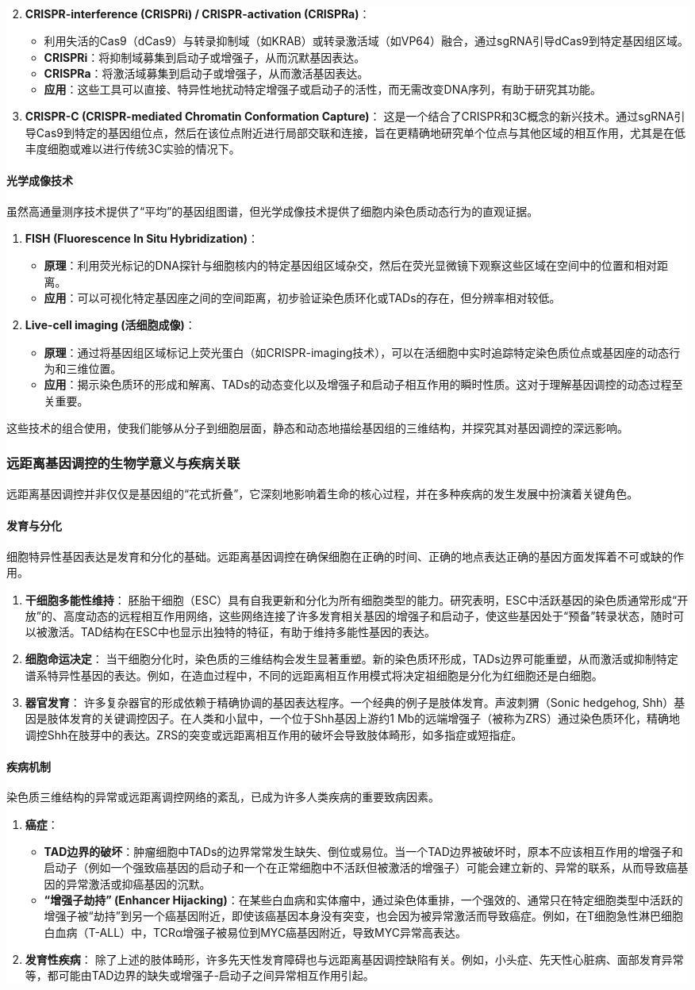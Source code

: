 2.  **CRISPR-interference (CRISPRi) / CRISPR-activation (CRISPRa)**：
    *   利用失活的Cas9（dCas9）与转录抑制域（如KRAB）或转录激活域（如VP64）融合，通过sgRNA引导dCas9到特定基因组区域。
    *   **CRISPRi**：将抑制域募集到启动子或增强子，从而沉默基因表达。
    *   **CRISPRa**：将激活域募集到启动子或增强子，从而激活基因表达。
    *   **应用**：这些工具可以直接、特异性地扰动特定增强子或启动子的活性，而无需改变DNA序列，有助于研究其功能。

3.  **CRISPR-C (CRISPR-mediated Chromatin Conformation Capture)**：
    这是一个结合了CRISPR和3C概念的新兴技术。通过sgRNA引导Cas9到特定的基因组位点，然后在该位点附近进行局部交联和连接，旨在更精确地研究单个位点与其他区域的相互作用，尤其是在低丰度细胞或难以进行传统3C实验的情况下。

#### 光学成像技术

虽然高通量测序技术提供了“平均”的基因组图谱，但光学成像技术提供了细胞内染色质动态行为的直观证据。

1.  **FISH (Fluorescence In Situ Hybridization)**：
    *   **原理**：利用荧光标记的DNA探针与细胞核内的特定基因组区域杂交，然后在荧光显微镜下观察这些区域在空间中的位置和相对距离。
    *   **应用**：可以可视化特定基因座之间的空间距离，初步验证染色质环化或TADs的存在，但分辨率相对较低。

2.  **Live-cell imaging (活细胞成像)**：
    *   **原理**：通过将基因组区域标记上荧光蛋白（如CRISPR-imaging技术），可以在活细胞中实时追踪特定染色质位点或基因座的动态行为和三维位置。
    *   **应用**：揭示染色质环的形成和解离、TADs的动态变化以及增强子和启动子相互作用的瞬时性质。这对于理解基因调控的动态过程至关重要。

这些技术的组合使用，使我们能够从分子到细胞层面，静态和动态地描绘基因组的三维结构，并探究其对基因调控的深远影响。

### 远距离基因调控的生物学意义与疾病关联

远距离基因调控并非仅仅是基因组的“花式折叠”，它深刻地影响着生命的核心过程，并在多种疾病的发生发展中扮演着关键角色。

#### 发育与分化

细胞特异性基因表达是发育和分化的基础。远距离基因调控在确保细胞在正确的时间、正确的地点表达正确的基因方面发挥着不可或缺的作用。

1.  **干细胞多能性维持**：
    胚胎干细胞（ESC）具有自我更新和分化为所有细胞类型的能力。研究表明，ESC中活跃基因的染色质通常形成“开放”的、高度动态的远程相互作用网络，这些网络连接了许多发育相关基因的增强子和启动子，使这些基因处于“预备”转录状态，随时可以被激活。TAD结构在ESC中也显示出独特的特征，有助于维持多能性基因的表达。

2.  **细胞命运决定**：
    当干细胞分化时，染色质的三维结构会发生显著重塑。新的染色质环形成，TADs边界可能重塑，从而激活或抑制特定谱系特异性基因的表达。例如，在造血过程中，不同的远距离相互作用模式将决定祖细胞是分化为红细胞还是白细胞。

3.  **器官发育**：
    许多复杂器官的形成依赖于精确协调的基因表达程序。一个经典的例子是肢体发育。声波刺猬（Sonic hedgehog, Shh）基因是肢体发育的关键调控因子。在人类和小鼠中，一个位于Shh基因上游约1 Mb的远端增强子（被称为ZRS）通过染色质环化，精确地调控Shh在肢芽中的表达。ZRS的突变或远距离相互作用的破坏会导致肢体畸形，如多指症或短指症。

#### 疾病机制

染色质三维结构的异常或远距离调控网络的紊乱，已成为许多人类疾病的重要致病因素。

1.  **癌症**：
    *   **TAD边界的破坏**：肿瘤细胞中TADs的边界常常发生缺失、倒位或易位。当一个TAD边界被破坏时，原本不应该相互作用的增强子和启动子（例如一个强致癌基因的启动子和一个在正常细胞中不活跃但被激活的增强子）可能会建立新的、异常的联系，从而导致癌基因的异常激活或抑癌基因的沉默。
    *   **“增强子劫持” (Enhancer Hijacking)**：在某些白血病和实体瘤中，通过染色体重排，一个强效的、通常只在特定细胞类型中活跃的增强子被“劫持”到另一个癌基因附近，即使该癌基因本身没有突变，也会因为被异常激活而导致癌症。例如，在T细胞急性淋巴细胞白血病（T-ALL）中，TCRα增强子被易位到MYC癌基因附近，导致MYC异常高表达。

2.  **发育性疾病**：
    除了上述的肢体畸形，许多先天性发育障碍也与远距离基因调控缺陷有关。例如，小头症、先天性心脏病、面部发育异常等，都可能由TAD边界的缺失或增强子-启动子之间异常相互作用引起。
